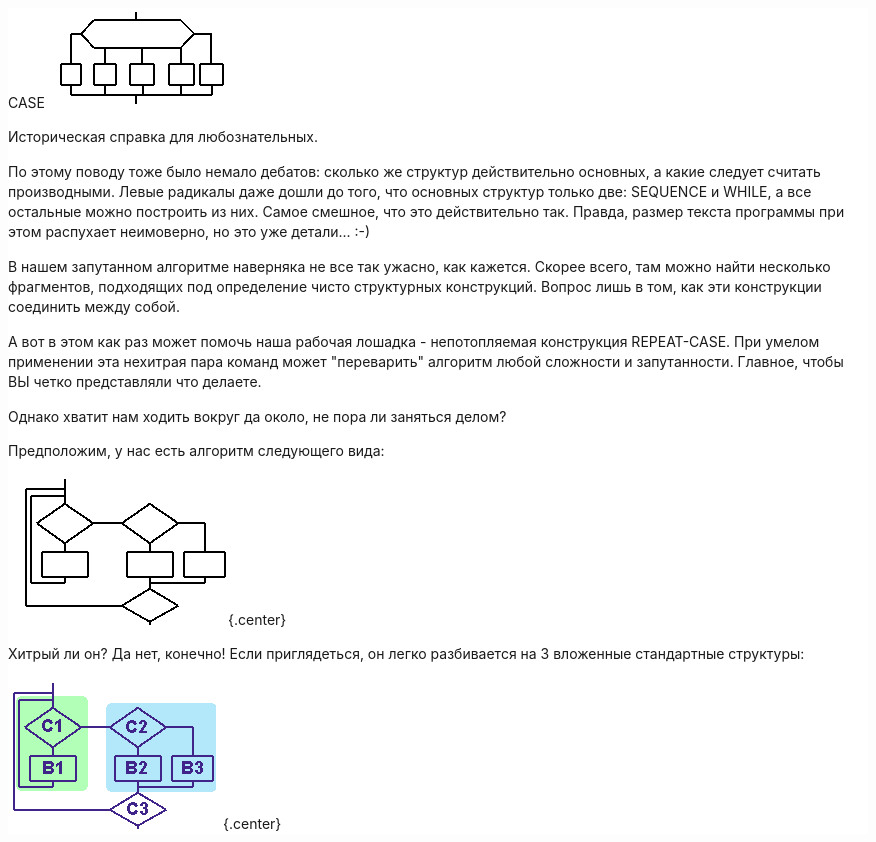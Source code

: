 CASE ![clip0062](clip0062.png)


Историческая справка для любознательных.


По этому поводу тоже было немало дебатов: сколько же структур
действительно основных, а какие следует считать производными. Левые
радикалы даже дошли до того, что основных структур только две: SEQUENCE
и WHILE, а все остальные можно построить из них. Самое смешное, что это
действительно так. Правда, размер текста программы при этом распухает
неимоверно, но это уже детали... :-)

В нашем запутанном алгоритме наверняка не все так ужасно, как кажется.
Скорее всего, там можно найти несколько фрагментов, подходящих под
определение чисто структурных конструкций. Вопрос лишь в том, как эти
конструкции соединить между собой.

А вот в этом как раз может помочь наша рабочая лошадка - непотопляемая
конструкция REPEAT-CASE. При умелом применении эта нехитрая пара команд
может "переварить" алгоритм любой сложности и запутанности. Главное,
чтобы ВЫ четко представляли что делаете.

Однако хватит нам ходить вокруг да около, не пора ли заняться делом?

Предположим, у нас есть алгоритм следующего вида:

![clip0063](clip0063.png){.center}

Хитрый ли он?
Да нет, конечно! Если приглядеться, он легко разбивается на 3 вложенные
стандартные структуры:

![clip0064](clip0064.png){.center}

